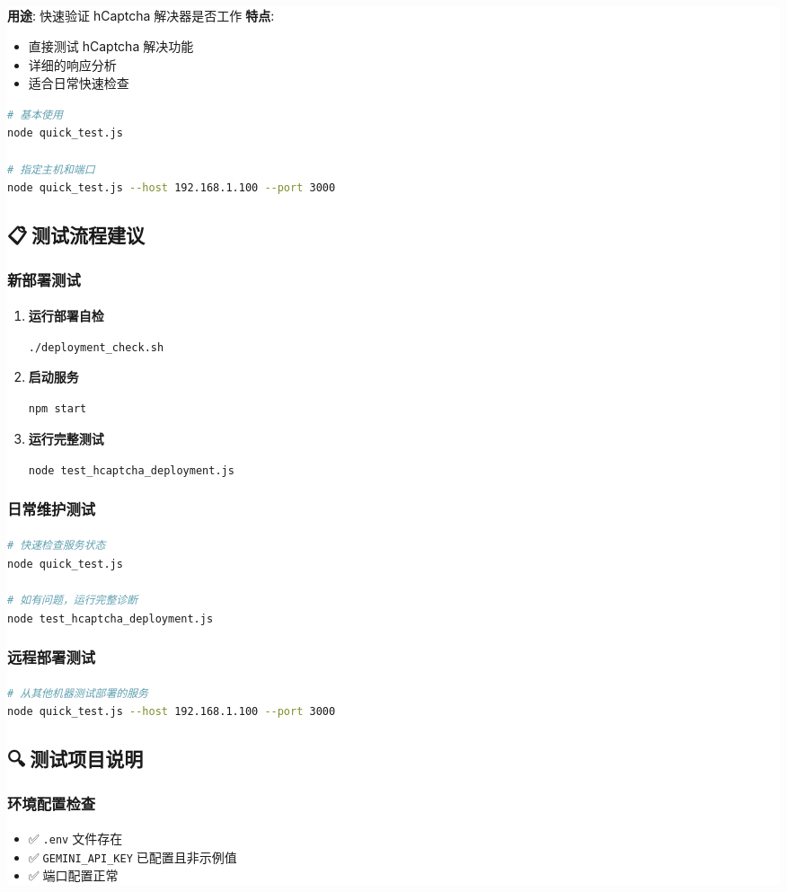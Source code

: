 **用途**: 快速验证 hCaptcha 解决器是否工作
**特点**:
- 直接测试 hCaptcha 解决功能
- 详细的响应分析
- 适合日常快速检查

```bash
# 基本使用
node quick_test.js

# 指定主机和端口
node quick_test.js --host 192.168.1.100 --port 3000
```

## 📋 测试流程建议

### 新部署测试

1. **运行部署自检**
   ```bash
   ./deployment_check.sh
   ```

2. **启动服务**
   ```bash
   npm start
   ```

3. **运行完整测试**
   ```bash
   node test_hcaptcha_deployment.js
   ```

### 日常维护测试

```bash
# 快速检查服务状态
node quick_test.js

# 如有问题，运行完整诊断
node test_hcaptcha_deployment.js
```

### 远程部署测试

```bash
# 从其他机器测试部署的服务
node quick_test.js --host 192.168.1.100 --port 3000
```

## 🔍 测试项目说明

### 环境配置检查
- ✅ `.env` 文件存在
- ✅ `GEMINI_API_KEY` 已配置且非示例值
- ✅ 端口配置正常

